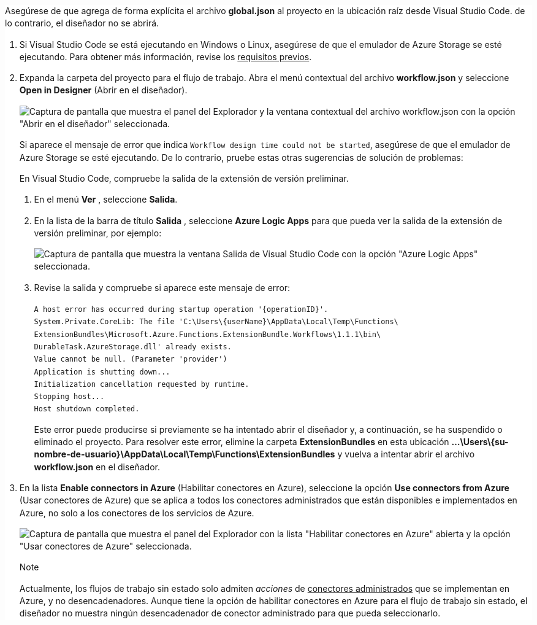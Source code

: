    Asegúrese de que agrega de forma explícita el archivo **global.json** al proyecto en la ubicación raíz desde Visual Studio Code. de lo contrario, el diseñador no se abrirá.

1. Si Visual Studio Code se está ejecutando en Windows o Linux, asegúrese de que el emulador de Azure Storage se esté ejecutando. Para obtener más información, revise los [requisitos previos](#prerequisites).

1. Expanda la carpeta del proyecto para el flujo de trabajo. Abra el menú contextual del archivo **workflow.json** y seleccione **Open in Designer** (Abrir en el diseñador).

   ![Captura de pantalla que muestra el panel del Explorador y la ventana contextual del archivo workflow.json con la opción "Abrir en el diseñador" seleccionada.](./media/create-stateful-stateless-workflows-visual-studio-code/open-definition-file-in-designer.png)

   Si aparece el mensaje de error que indica `Workflow design time could not be started`, asegúrese de que el emulador de Azure Storage se esté ejecutando. De lo contrario, pruebe estas otras sugerencias de solución de problemas:

   En Visual Studio Code, compruebe la salida de la extensión de versión preliminar.

   1. En el menú **Ver** , seleccione **Salida**.

   1. En la lista de la barra de título **Salida** , seleccione **Azure Logic Apps** para que pueda ver la salida de la extensión de versión preliminar, por ejemplo:

      ![Captura de pantalla que muestra la ventana Salida de Visual Studio Code con la opción "Azure Logic Apps" seleccionada.](./media/create-stateful-stateless-workflows-visual-studio-code/check-outout-window-azure-logic-apps.png)

   1. Revise la salida y compruebe si aparece este mensaje de error:

      ```text
      A host error has occurred during startup operation '{operationID}'.
      System.Private.CoreLib: The file 'C:\Users\{userName}\AppData\Local\Temp\Functions\
      ExtensionBundles\Microsoft.Azure.Functions.ExtensionBundle.Workflows\1.1.1\bin\
      DurableTask.AzureStorage.dll' already exists.
      Value cannot be null. (Parameter 'provider')
      Application is shutting down...
      Initialization cancellation requested by runtime.
      Stopping host...
      Host shutdown completed.
      ```

      Este error puede producirse si previamente se ha intentado abrir el diseñador y, a continuación, se ha suspendido o eliminado el proyecto. Para resolver este error, elimine la carpeta **ExtensionBundles** en esta ubicación **…\Users\\{su-nombre-de-usuario}\AppData\Local\Temp\Functions\ExtensionBundles** y vuelva a intentar abrir el archivo **workflow.json** en el diseñador.

1. En la lista **Enable connectors in Azure** (Habilitar conectores en Azure), seleccione la opción **Use connectors from Azure** (Usar conectores de Azure) que se aplica a todos los conectores administrados que están disponibles e implementados en Azure, no solo a los conectores de los servicios de Azure.

   ![Captura de pantalla que muestra el panel del Explorador con la lista "Habilitar conectores en Azure" abierta y  la opción "Usar conectores de Azure" seleccionada.](./media/create-stateful-stateless-workflows-visual-studio-code/use-connectors-from-azure.png)

   > [!NOTE]
   > Actualmente, los flujos de trabajo sin estado solo admiten *acciones* de [conectores administrados](../connectors/apis-list.md#managed-api-connectors) que se implementan en Azure, y no desencadenadores. Aunque tiene la opción de habilitar conectores en Azure para el flujo de trabajo sin estado, el diseñador no muestra ningún desencadenador de conector administrado para que pueda seleccionarlo.


   [aborted-icon]: ./media/create-stateful-stateless-workflows-visual-studio-code/aborted.png
   [cancelled-icon]: ./media/create-stateful-stateless-workflows-visual-studio-code/cancelled.png
   [failed-icon]: ./media/create-stateful-stateless-workflows-visual-studio-code/failed.png
   [running-icon]: ./media/create-stateful-stateless-workflows-visual-studio-code/running.png
   [skipped-icon]: ./media/create-stateful-stateless-workflows-visual-studio-code/skipped.png
   [succeeded-icon]: ./media/create-stateful-stateless-workflows-visual-studio-code/succeeded.png
   [succeeded-with-retries-icon]: ./media/create-stateful-stateless-workflows-visual-studio-code/succeeded-with-retries.png
   [timed-out-icon]: ./media/create-stateful-stateless-workflows-visual-studio-code/timed-out.png
   [waiting-icon]: ./media/create-stateful-stateless-workflows-visual-studio-code/waiting.png